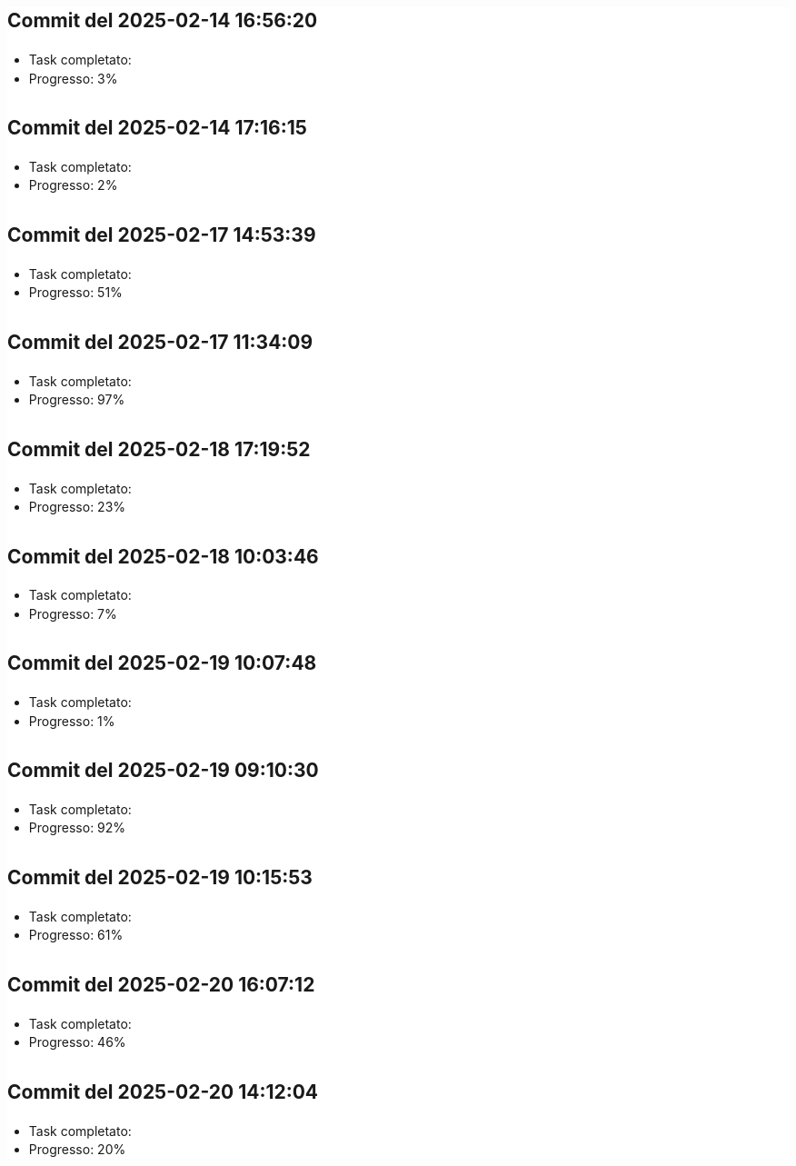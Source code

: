 ## Commit del 2025-02-14 16:56:20
- Task completato: 
- Progresso: 3%

## Commit del 2025-02-14 17:16:15
- Task completato: 
- Progresso: 2%

## Commit del 2025-02-17 14:53:39
- Task completato: 
- Progresso: 51%

## Commit del 2025-02-17 11:34:09
- Task completato: 
- Progresso: 97%

## Commit del 2025-02-18 17:19:52
- Task completato: 
- Progresso: 23%

## Commit del 2025-02-18 10:03:46
- Task completato: 
- Progresso: 7%

## Commit del 2025-02-19 10:07:48
- Task completato: 
- Progresso: 1%

## Commit del 2025-02-19 09:10:30
- Task completato: 
- Progresso: 92%

## Commit del 2025-02-19 10:15:53
- Task completato: 
- Progresso: 61%

## Commit del 2025-02-20 16:07:12
- Task completato: 
- Progresso: 46%

## Commit del 2025-02-20 14:12:04
- Task completato: 
- Progresso: 20%

